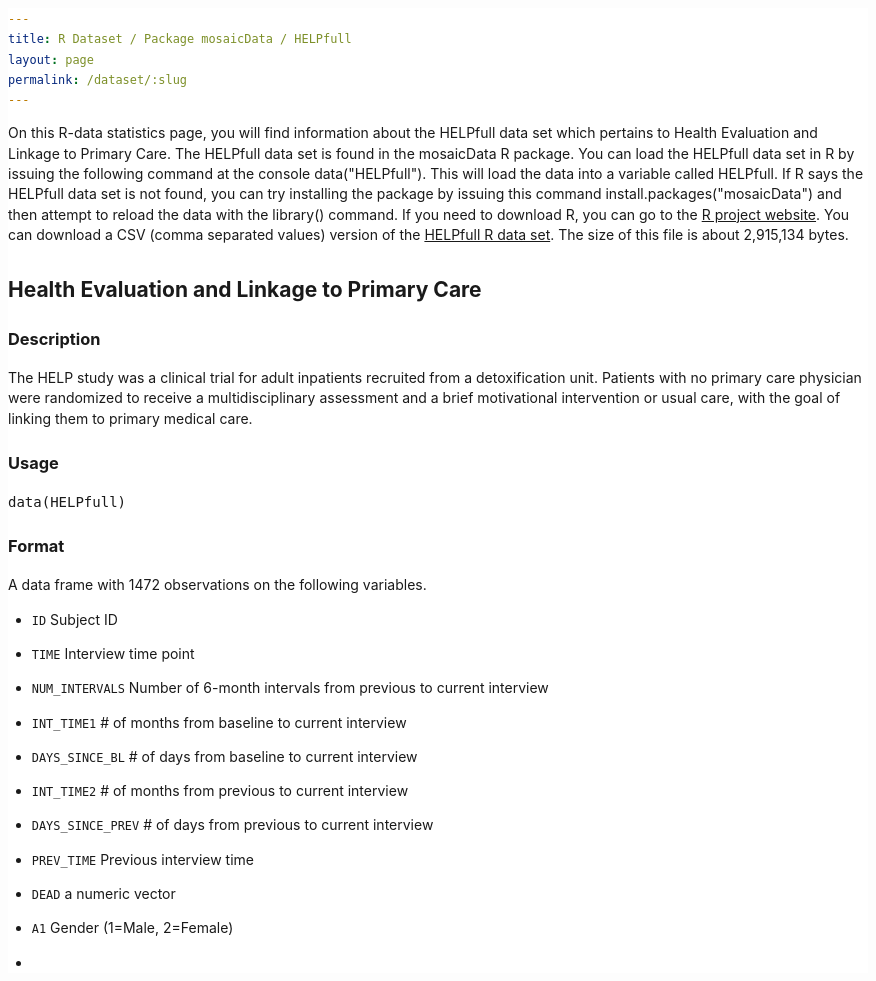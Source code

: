```yaml
---
title: R Dataset / Package mosaicData / HELPfull
layout: page
permalink: /dataset/:slug
---
```

<div id="dataset-info">
<p>On this R-data statistics page, you will find information about the <span class="mono">HELPfull</span> data set which pertains to Health Evaluation and Linkage to Primary Care. The <span class="mono">HELPfull</span> data set is found in the <span class="mono">mosaicData</span> R package. You can load the <span class="mono">HELPfull</span> data set in R by issuing the following command at the console <span class="mono">data("HELPfull")</span>. This will load the data into a variable called <span class="mono">HELPfull</span>. If R says the <span class="mono">HELPfull</span> data set is not found, you can try installing the package by issuing this command <span class="mono">install.packages("mosaicData")</span> and then attempt to reload the data with the <span class="mono">library()</span> command. If you need to download R, you can go to the <a href="https://www.r-project.org">R project website</a>. You can download a CSV (comma separated values) version of the <span class="mono"><a href="../assets/data/csv/dataset-90830.csv">HELPfull R data set</a></span>. The size of this file is about 2,915,134 bytes.</p><h2>Health Evaluation and Linkage to Primary Care</h2>
<h3>Description</h3>
<p>The HELP study was a clinical trial for adult inpatients recruited from a detoxification unit. Patients with no primary care physician were randomized to receive a multidisciplinary assessment and a brief motivational intervention or usual care, with the goal of linking them to primary medical care.</p>
<h3>Usage</h3>
<pre>
data(HELPfull)
</pre>
<h3>Format</h3>
<p>A data frame with 1472 observations on the following variables.</p>
<ul>
<li>
<p><code>ID</code> Subject ID</p>
</li>
<li>
<p><code>TIME</code> Interview time point</p>
</li>
<li>
<p><code>NUM_INTERVALS</code> Number of 6-month intervals from previous to current interview</p>
</li>
<li>
<p><code>INT_TIME1</code> # of months from baseline to current interview</p>
</li>
<li>
<p><code>DAYS_SINCE_BL</code> # of days from baseline to current interview</p>
</li>
<li>
<p><code>INT_TIME2</code> # of months from previous to current interview</p>
</li>
<li>
<p><code>DAYS_SINCE_PREV</code> # of days from previous to current interview</p>
</li>
<li>
<p><code>PREV_TIME</code> Previous interview time</p>
</li>
<li>
<p><code>DEAD</code> a numeric vector</p>
</li>
<li>
<p><code>A1</code> Gender (1=Male, 2=Female)</p>
</li>
<li>